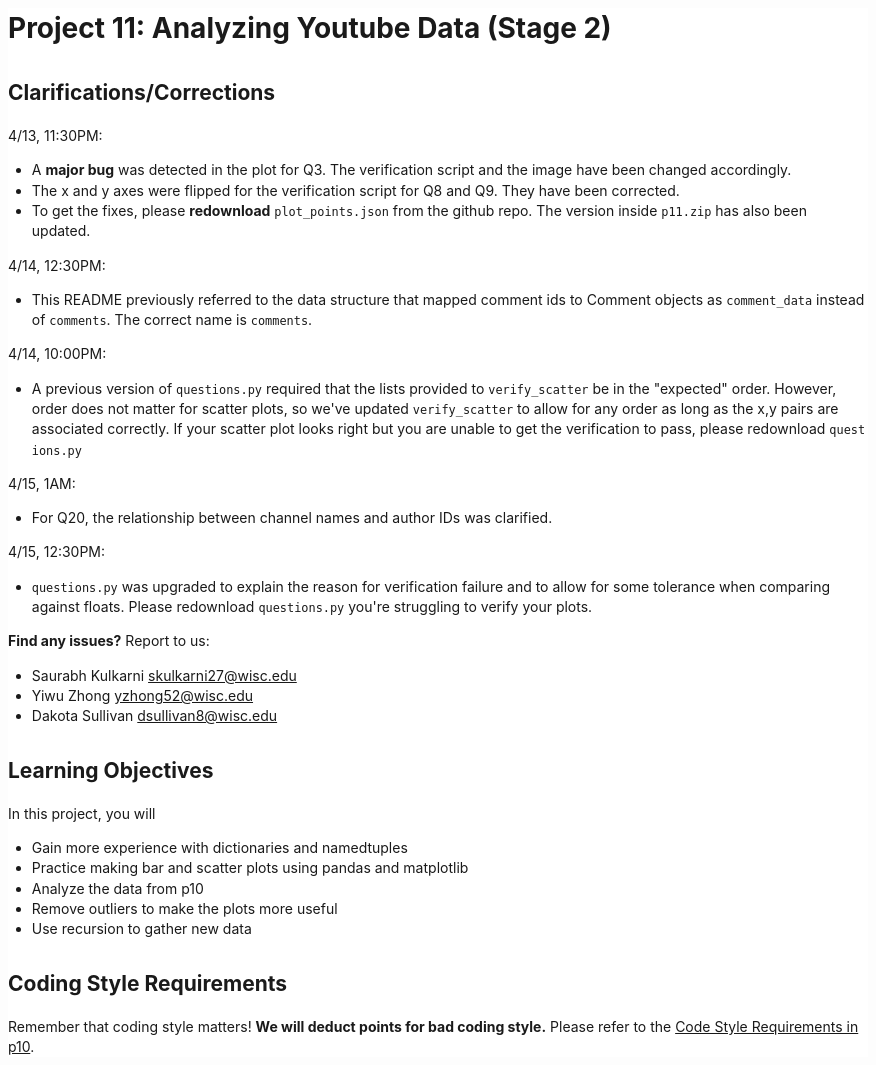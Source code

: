 # Project 11: Analyzing Youtube Data (Stage 2)

## Clarifications/Corrections

4/13, 11:30PM:
- A **major bug** was detected in the plot for Q3. The verification script and the image have been changed accordingly.
- The x and y axes were flipped for the verification script for Q8 and Q9. They have been corrected.
- To get the fixes, please **redownload** `plot_points.json` from the github repo. The version inside `p11.zip` has also been updated.  

4/14, 12:30PM:
- This README previously referred to the data structure that mapped comment ids to Comment objects as `comment_data` instead of `comments`. The correct name is `comments`.

4/14, 10:00PM:
- A previous version of `questions.py` required that the lists provided to `verify_scatter` be in the "expected" order. However, order does not matter for scatter plots, so we've updated `verify_scatter` to allow for any order as long as the x,y pairs are associated correctly. If your scatter plot looks right but you are unable to get the verification to pass, please redownload `questions.py`

4/15, 1AM:
- For Q20, the relationship between channel names and author IDs was clarified.

4/15, 12:30PM:
- `questions.py` was upgraded to explain the reason for verification failure and to allow for some tolerance when comparing against floats. Please redownload `questions.py` you're struggling to verify your plots.

**Find any issues?** Report to us:  

- Saurabh Kulkarni <skulkarni27@wisc.edu>
- Yiwu Zhong <yzhong52@wisc.edu>
- Dakota Sullivan <dsullivan8@wisc.edu>

## Learning Objectives

In this project, you will

- Gain more experience with dictionaries and namedtuples
- Practice making bar and scatter plots using pandas and matplotlib
- Analyze the data from p10
- Remove outliers to make the plots more useful
- Use recursion to gather new data

## Coding Style Requirements

Remember that coding style matters! **We will deduct points for bad coding style.** Please refer to the [Code Style Requirements in p10](https://github.com/msyamkumar/cs220-s22-projects/tree/main/p10#coding-style-requirements).
